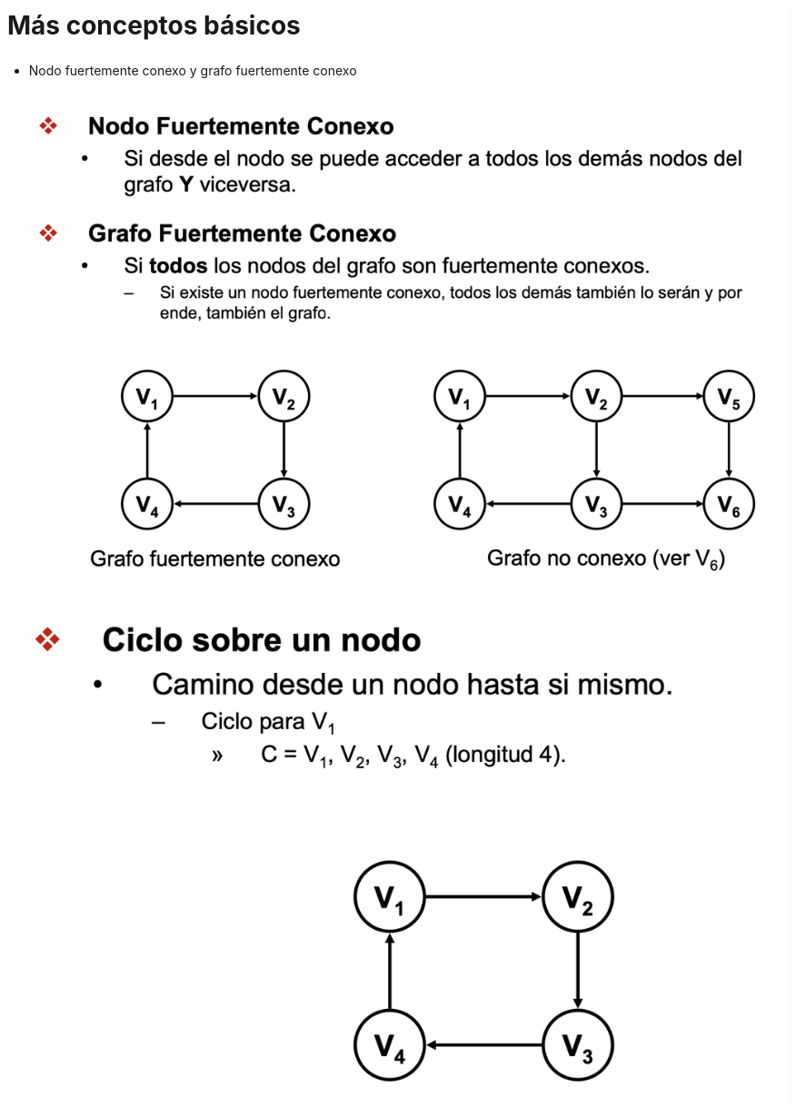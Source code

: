 # Más conceptos básicos
- Nodo fuertemente conexo y grafo fuertemente conexo

![](img/Pasted%20image%2020231010153306.png)

![](img/Pasted%20image%2020231010153340.png)
